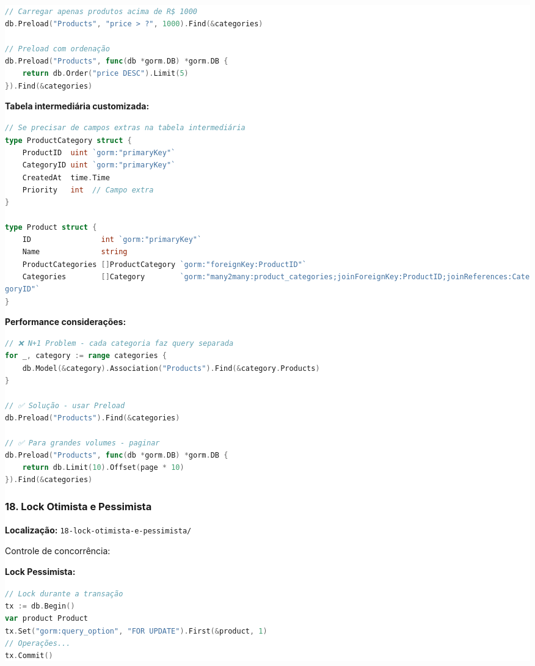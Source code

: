 ```go
// Carregar apenas produtos acima de R$ 1000
db.Preload("Products", "price > ?", 1000).Find(&categories)

// Preload com ordenação
db.Preload("Products", func(db *gorm.DB) *gorm.DB {
    return db.Order("price DESC").Limit(5)
}).Find(&categories)
```

**Tabela intermediária customizada:**

```go
// Se precisar de campos extras na tabela intermediária
type ProductCategory struct {
    ProductID  uint `gorm:"primaryKey"`
    CategoryID uint `gorm:"primaryKey"`
    CreatedAt  time.Time
    Priority   int  // Campo extra
}

type Product struct {
    ID                int `gorm:"primaryKey"`
    Name              string
    ProductCategories []ProductCategory `gorm:"foreignKey:ProductID"`
    Categories        []Category        `gorm:"many2many:product_categories;joinForeignKey:ProductID;joinReferences:CategoryID"`
}
```

**Performance considerações:**

```go
// ❌ N+1 Problem - cada categoria faz query separada
for _, category := range categories {
    db.Model(&category).Association("Products").Find(&category.Products)
}

// ✅ Solução - usar Preload
db.Preload("Products").Find(&categories)

// ✅ Para grandes volumes - paginar
db.Preload("Products", func(db *gorm.DB) *gorm.DB {
    return db.Limit(10).Offset(page * 10)
}).Find(&categories)
```

### 18. Lock Otimista e Pessimista

**Localização:** `18-lock-otimista-e-pessimista/`

Controle de concorrência:

**Lock Pessimista:**

```go
// Lock durante a transação
tx := db.Begin()
var product Product
tx.Set("gorm:query_option", "FOR UPDATE").First(&product, 1)
// Operações...
tx.Commit()
```
